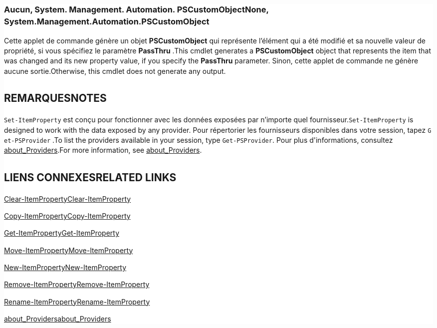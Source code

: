 ### <span data-ttu-id="33e2d-218">Aucun, System. Management. Automation. PSCustomObject</span><span class="sxs-lookup"><span data-stu-id="33e2d-218">None, System.Management.Automation.PSCustomObject</span></span>

<span data-ttu-id="33e2d-219">Cette applet de commande génère un objet **PSCustomObject** qui représente l’élément qui a été modifié et sa nouvelle valeur de propriété, si vous spécifiez le paramètre **PassThru** .</span><span class="sxs-lookup"><span data-stu-id="33e2d-219">This cmdlet generates a **PSCustomObject** object that represents the item that was changed and its new property value, if you specify the **PassThru** parameter.</span></span>
<span data-ttu-id="33e2d-220">Sinon, cette applet de commande ne génère aucune sortie.</span><span class="sxs-lookup"><span data-stu-id="33e2d-220">Otherwise, this cmdlet does not generate any output.</span></span>

## <span data-ttu-id="33e2d-221">REMARQUES</span><span class="sxs-lookup"><span data-stu-id="33e2d-221">NOTES</span></span>

<span data-ttu-id="33e2d-222">`Set-ItemProperty` est conçu pour fonctionner avec les données exposées par n’importe quel fournisseur.</span><span class="sxs-lookup"><span data-stu-id="33e2d-222">`Set-ItemProperty` is designed to work with the data exposed by any provider.</span></span> <span data-ttu-id="33e2d-223">Pour répertorier les fournisseurs disponibles dans votre session, tapez `Get-PSProvider` .</span><span class="sxs-lookup"><span data-stu-id="33e2d-223">To list the providers available in your session, type `Get-PSProvider`.</span></span> <span data-ttu-id="33e2d-224">Pour plus d'informations, consultez [about_Providers](../Microsoft.PowerShell.Core/About/about_Providers.md).</span><span class="sxs-lookup"><span data-stu-id="33e2d-224">For more information, see [about_Providers](../Microsoft.PowerShell.Core/About/about_Providers.md).</span></span>

## <span data-ttu-id="33e2d-225">LIENS CONNEXES</span><span class="sxs-lookup"><span data-stu-id="33e2d-225">RELATED LINKS</span></span>

[<span data-ttu-id="33e2d-226">Clear-ItemProperty</span><span class="sxs-lookup"><span data-stu-id="33e2d-226">Clear-ItemProperty</span></span>](Clear-ItemProperty.md)

[<span data-ttu-id="33e2d-227">Copy-ItemProperty</span><span class="sxs-lookup"><span data-stu-id="33e2d-227">Copy-ItemProperty</span></span>](Copy-ItemProperty.md)

[<span data-ttu-id="33e2d-228">Get-ItemProperty</span><span class="sxs-lookup"><span data-stu-id="33e2d-228">Get-ItemProperty</span></span>](Get-ItemProperty.md)

[<span data-ttu-id="33e2d-229">Move-ItemProperty</span><span class="sxs-lookup"><span data-stu-id="33e2d-229">Move-ItemProperty</span></span>](Move-ItemProperty.md)

[<span data-ttu-id="33e2d-230">New-ItemProperty</span><span class="sxs-lookup"><span data-stu-id="33e2d-230">New-ItemProperty</span></span>](New-ItemProperty.md)

[<span data-ttu-id="33e2d-231">Remove-ItemProperty</span><span class="sxs-lookup"><span data-stu-id="33e2d-231">Remove-ItemProperty</span></span>](Remove-ItemProperty.md)

[<span data-ttu-id="33e2d-232">Rename-ItemProperty</span><span class="sxs-lookup"><span data-stu-id="33e2d-232">Rename-ItemProperty</span></span>](Rename-ItemProperty.md)

[<span data-ttu-id="33e2d-233">about_Providers</span><span class="sxs-lookup"><span data-stu-id="33e2d-233">about_Providers</span></span>](../Microsoft.PowerShell.Core/About/about_Providers.md)

